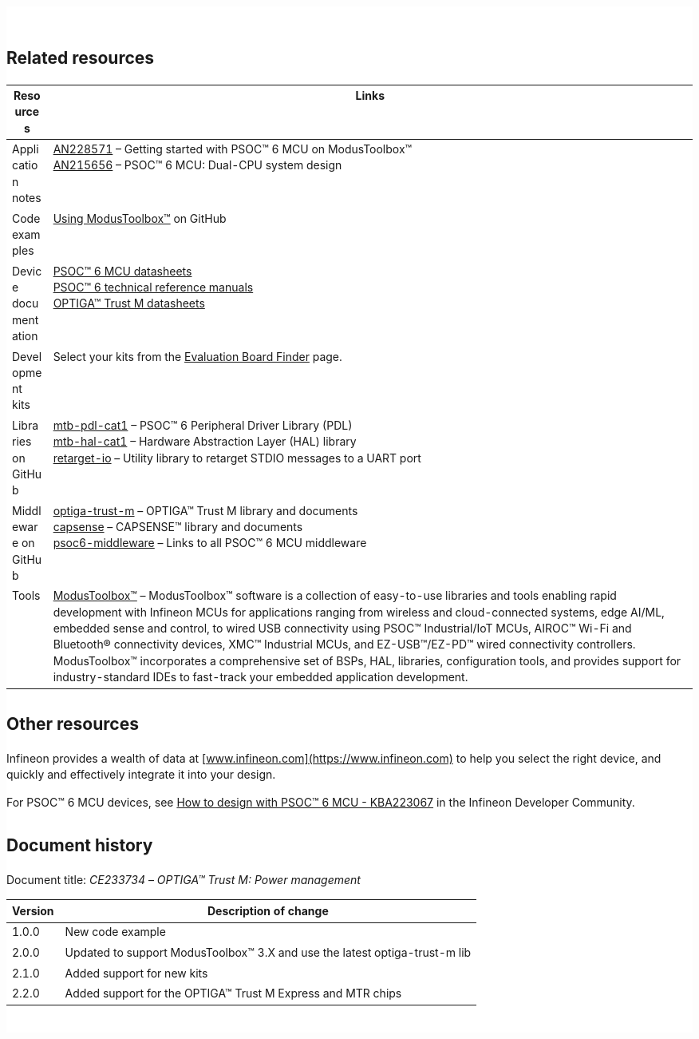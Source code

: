 <br>


## Related resources

Resources  | Links
-----------|----------------------------------
Application notes  | [AN228571](https://www.infineon.com/AN228571) – Getting started with PSOC&trade; 6 MCU on ModusToolbox&trade; <br>  [AN215656](https://www.infineon.com/AN215656) – PSOC&trade; 6 MCU: Dual-CPU system design
Code examples  | [Using ModusToolbox&trade;](https://github.com/Infineon/Code-Examples-for-ModusToolbox-Software) on GitHub
Device documentation | [PSOC&trade; 6 MCU datasheets](https://documentation.infineon.com/html/psoc6/bnm1651211483724.html) <br> [PSOC&trade; 6 technical reference manuals](https://documentation.infineon.com/html/psoc6/zrs1651212645947.html) <br> [OPTIGA&trade; Trust M datasheets](https://www.infineon.com/cms/en/product/security-smart-card-solutions/optiga-embedded-security-solutions/optiga-trust/optiga-trust-m-sls32aia/#!?fileId=5546d4626c1f3dc3016c853c271a7e4a)
Development kits | Select your kits from the [Evaluation Board Finder](https://www.infineon.com/cms/en/design-support/finder-selection-tools/product-finder/evaluation-board) page.
Libraries on GitHub  | [mtb-pdl-cat1](https://github.com/Infineon/mtb-pdl-cat1) – PSOC&trade; 6 Peripheral Driver Library (PDL)  <br> [mtb-hal-cat1](https://github.com/Infineon/mtb-hal-cat1) – Hardware Abstraction Layer (HAL) library <br> [retarget-io](https://github.com/Infineon/retarget-io) – Utility library to retarget STDIO messages to a UART port
Middleware on GitHub  | [optiga-trust-m](https://github.com/Infineon/optiga-trust-m) – OPTIGA&trade; Trust M library and documents <br> [capsense](https://github.com/Infineon/capsense) – CAPSENSE&trade; library and documents <br> [psoc6-middleware](https://github.com/Infineon/modustoolbox-software#psoc-6-middleware-libraries) – Links to all PSOC&trade; 6 MCU middleware
Tools  | [ModusToolbox&trade;](https://www.infineon.com/modustoolbox) – ModusToolbox&trade; software is a collection of easy-to-use libraries and tools enabling rapid development with Infineon MCUs for applications ranging from wireless and cloud-connected systems, edge AI/ML, embedded sense and control, to wired USB connectivity using PSOC&trade; Industrial/IoT MCUs, AIROC&trade; Wi-Fi and Bluetooth&reg; connectivity devices, XMC&trade; Industrial MCUs, and EZ-USB&trade;/EZ-PD&trade; wired connectivity controllers. ModusToolbox&trade; incorporates a comprehensive set of BSPs, HAL, libraries, configuration tools, and provides support for industry-standard IDEs to fast-track your embedded application development.


## Other resources

Infineon provides a wealth of data at [www.infineon.com](https://www.infineon.com) to help you select the right device, and quickly and effectively integrate it into your design.

For PSOC&trade; 6 MCU devices, see [How to design with PSOC&trade; 6 MCU - KBA223067](https://community.infineon.com/t5/Knowledge-Base-Articles/How-to-Design-with-PSOC-6-MCU-KBA223067/ta-p/248857) in the Infineon Developer Community.

## Document history

Document title: *CE233734* – *OPTIGA&trade; Trust M: Power management*

 Version | Description of change
 ------- | ---------------------
 1.0.0   | New code example
 2.0.0   | Updated to support ModusToolbox&trade; 3.X and use the latest optiga-trust-m lib
 2.1.0   | Added support for new kits
 2.2.0   | Added support for the OPTIGA&trade; Trust M Express and MTR chips
<br>
